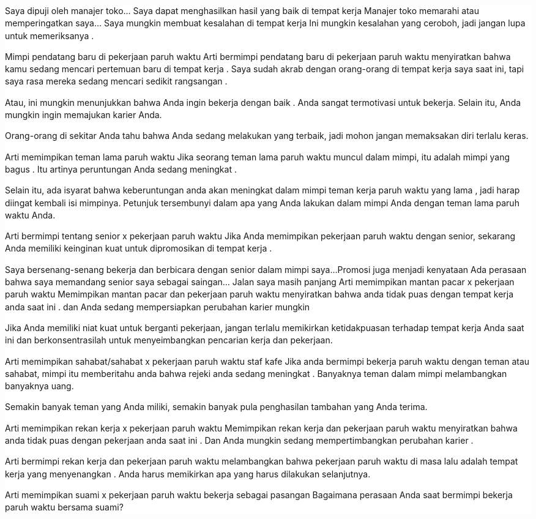 Saya dipuji oleh manajer toko... Saya dapat menghasilkan hasil yang baik di tempat kerja
Manajer toko memarahi atau memperingatkan saya... Saya mungkin membuat kesalahan di tempat kerja
Ini mungkin kesalahan yang ceroboh, jadi jangan lupa untuk memeriksanya .

Mimpi pendatang baru di pekerjaan paruh waktu
Arti bermimpi pendatang baru di pekerjaan paruh waktu menyiratkan bahwa kamu sedang mencari pertemuan baru di tempat kerja . Saya sudah akrab dengan orang-orang di tempat kerja saya saat ini, tapi saya rasa mereka sedang mencari sedikit rangsangan .

Atau, ini mungkin menunjukkan bahwa Anda ingin bekerja dengan baik . Anda sangat termotivasi untuk bekerja. Selain itu, Anda mungkin ingin memajukan karier Anda.

Orang-orang di sekitar Anda tahu bahwa Anda sedang melakukan yang terbaik, jadi mohon jangan memaksakan diri terlalu keras.

Arti memimpikan teman lama paruh waktu
Jika seorang teman lama paruh waktu muncul dalam mimpi, itu adalah mimpi yang bagus . Itu artinya peruntungan Anda sedang meningkat .

Selain itu, ada isyarat bahwa keberuntungan anda akan meningkat dalam mimpi teman kerja paruh waktu yang lama , jadi harap diingat kembali isi mimpinya. Petunjuk tersembunyi dalam apa yang Anda lakukan dalam mimpi Anda dengan teman lama paruh waktu Anda.

Arti bermimpi tentang senior x pekerjaan paruh waktu
Jika Anda memimpikan pekerjaan paruh waktu dengan senior, sekarang Anda memiliki keinginan kuat untuk dipromosikan di tempat kerja .

Saya bersenang-senang bekerja dan berbicara dengan senior dalam mimpi saya...Promosi juga menjadi kenyataan
Ada perasaan bahwa saya memandang senior saya sebagai saingan... Jalan saya masih panjang
Arti memimpikan mantan pacar x pekerjaan paruh waktu
Memimpikan mantan pacar dan pekerjaan paruh waktu menyiratkan bahwa anda tidak puas dengan tempat kerja anda saat ini . dan Anda sedang mempersiapkan perubahan karier mungkin

Jika Anda memiliki niat kuat untuk berganti pekerjaan, jangan terlalu memikirkan ketidakpuasan terhadap tempat kerja Anda saat ini dan berkonsentrasilah untuk menyeimbangkan pencarian kerja dan pekerjaan.

Arti memimpikan sahabat/sahabat x pekerjaan paruh waktu
staf kafe
Jika anda bermimpi bekerja paruh waktu dengan teman atau sahabat, mimpi itu memberitahu anda bahwa rejeki anda sedang meningkat . Banyaknya teman dalam mimpi melambangkan banyaknya uang.

Semakin banyak teman yang Anda miliki, semakin banyak pula penghasilan tambahan yang Anda terima.

Arti memimpikan rekan kerja x pekerjaan paruh waktu
Memimpikan rekan kerja dan pekerjaan paruh waktu menyiratkan bahwa anda tidak puas dengan pekerjaan anda saat ini . Dan Anda mungkin sedang mempertimbangkan perubahan karier .

Arti bermimpi rekan kerja dan pekerjaan paruh waktu melambangkan bahwa pekerjaan paruh waktu di masa lalu adalah tempat kerja yang menyenangkan . Anda harus memikirkan apa yang harus dilakukan selanjutnya.

Arti memimpikan suami x pekerjaan paruh waktu
bekerja sebagai pasangan
Bagaimana perasaan Anda saat bermimpi bekerja paruh waktu bersama suami?
